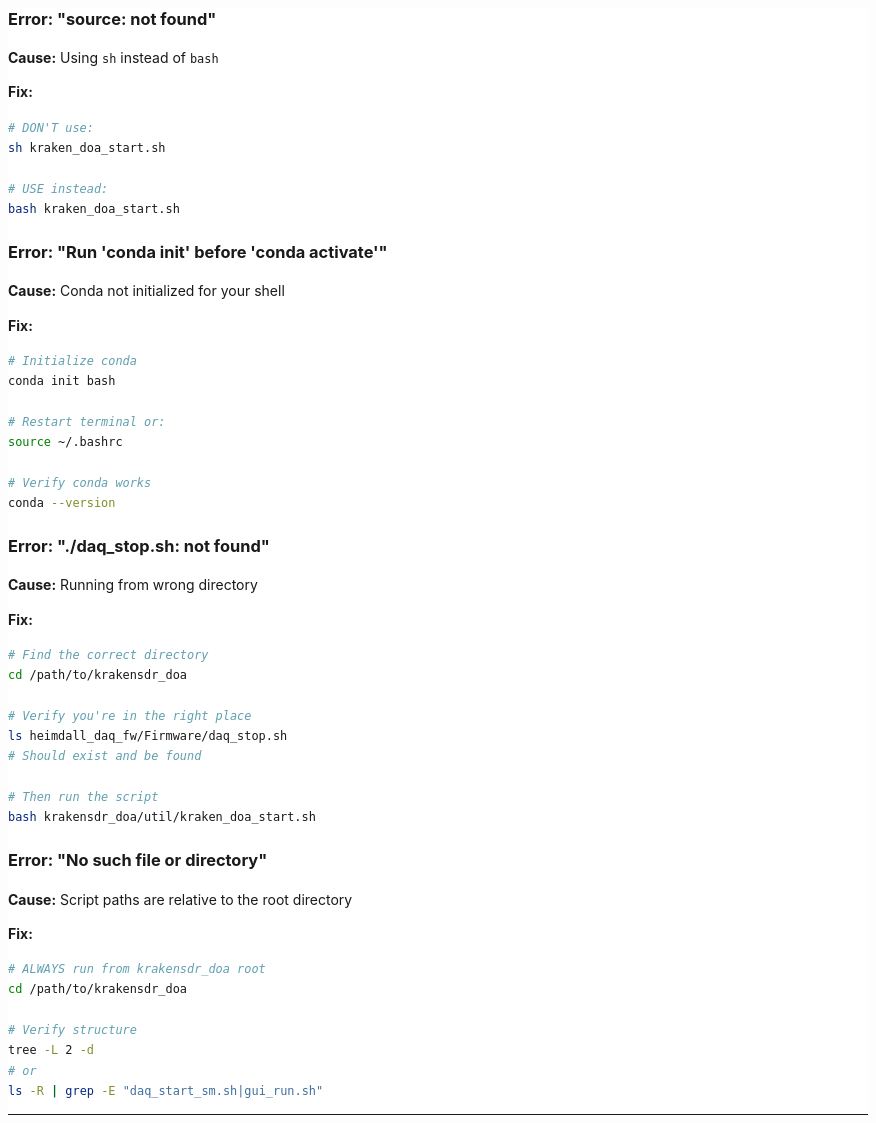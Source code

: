 ### Error: "source: not found"

**Cause:** Using `sh` instead of `bash`

**Fix:**
```bash
# DON'T use:
sh kraken_doa_start.sh

# USE instead:
bash kraken_doa_start.sh
```

### Error: "Run 'conda init' before 'conda activate'"

**Cause:** Conda not initialized for your shell

**Fix:**
```bash
# Initialize conda
conda init bash

# Restart terminal or:
source ~/.bashrc

# Verify conda works
conda --version
```

### Error: "./daq_stop.sh: not found"

**Cause:** Running from wrong directory

**Fix:**
```bash
# Find the correct directory
cd /path/to/krakensdr_doa

# Verify you're in the right place
ls heimdall_daq_fw/Firmware/daq_stop.sh
# Should exist and be found

# Then run the script
bash krakensdr_doa/util/kraken_doa_start.sh
```

### Error: "No such file or directory"

**Cause:** Script paths are relative to the root directory

**Fix:**
```bash
# ALWAYS run from krakensdr_doa root
cd /path/to/krakensdr_doa

# Verify structure
tree -L 2 -d
# or
ls -R | grep -E "daq_start_sm.sh|gui_run.sh"
```

---